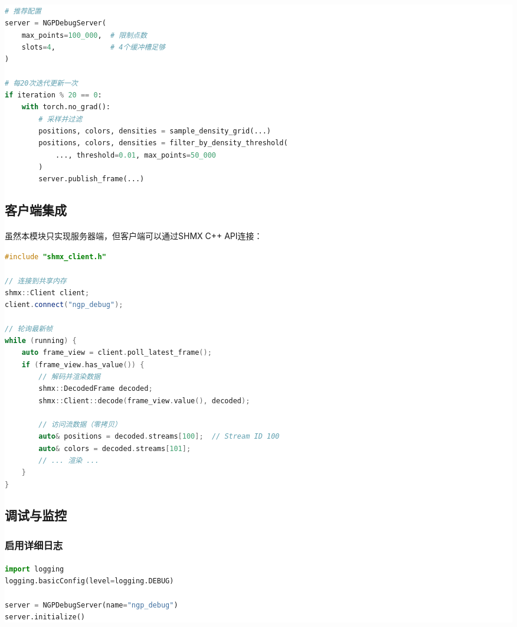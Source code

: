 ```python
# 推荐配置
server = NGPDebugServer(
    max_points=100_000,  # 限制点数
    slots=4,             # 4个缓冲槽足够
)

# 每20次迭代更新一次
if iteration % 20 == 0:
    with torch.no_grad():
        # 采样并过滤
        positions, colors, densities = sample_density_grid(...)
        positions, colors, densities = filter_by_density_threshold(
            ..., threshold=0.01, max_points=50_000
        )
        server.publish_frame(...)
```

## 客户端集成

虽然本模块只实现服务器端，但客户端可以通过SHMX C++ API连接：

```cpp
#include "shmx_client.h"

// 连接到共享内存
shmx::Client client;
client.connect("ngp_debug");

// 轮询最新帧
while (running) {
    auto frame_view = client.poll_latest_frame();
    if (frame_view.has_value()) {
        // 解码并渲染数据
        shmx::DecodedFrame decoded;
        shmx::Client::decode(frame_view.value(), decoded);
        
        // 访问流数据（零拷贝）
        auto& positions = decoded.streams[100];  // Stream ID 100
        auto& colors = decoded.streams[101];
        // ... 渲染 ...
    }
}
```

## 调试与监控

### 启用详细日志

```python
import logging
logging.basicConfig(level=logging.DEBUG)

server = NGPDebugServer(name="ngp_debug")
server.initialize()
```
